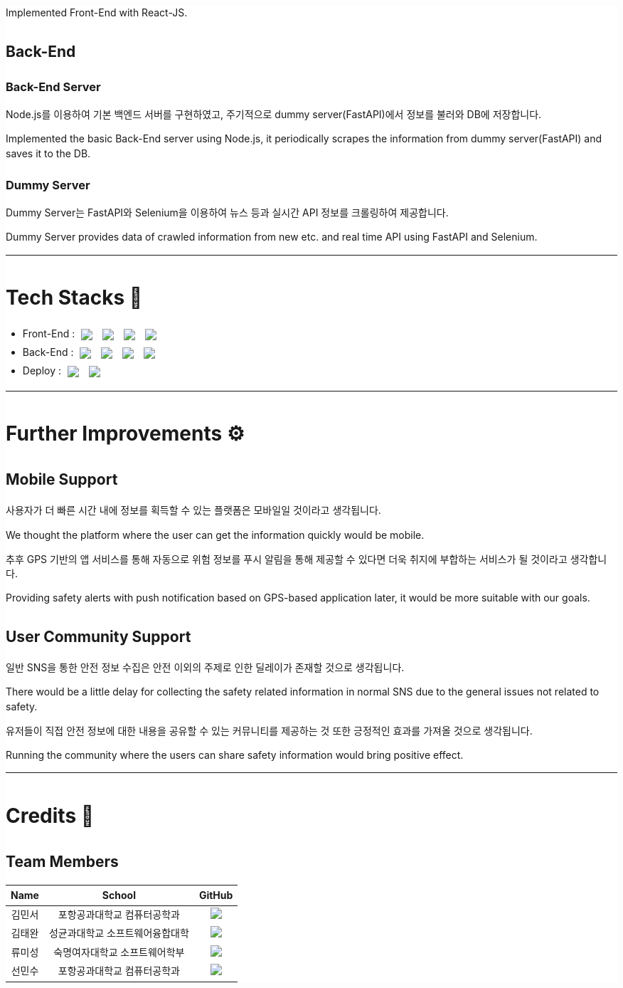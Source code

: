 Implemented Front-End with React-JS.

## Back-End
### Back-End Server
Node.js를 이용하여 기본 백엔드 서버를 구현하였고, 주기적으로 dummy server(FastAPI)에서 정보를 불러와 DB에 저장합니다.

Implemented the basic Back-End server using Node.js, it periodically scrapes the information from dummy server(FastAPI) and saves it to the DB.

### Dummy Server
Dummy Server는 FastAPI와 Selenium을 이용하여 뉴스 등과 실시간 API 정보를 크롤링하여 제공합니다.

Dummy Server provides data of crawled information from new etc. and real time API using FastAPI and Selenium.

---
# Tech Stacks 🎨
- Front-End : <img src="https://img.shields.io/badge/figma-F24E1E.svg?style=for-the-badge&logo=figma&logoColor=white" style="vertical-align: middle; padding: 5px;"> <img src="https://img.shields.io/badge/html5-E34F26.svg?style=for-the-badge&logo=html5&logoColor=white" style="vertical-align: middle; padding: 5px;"> <img src="https://img.shields.io/badge/css3-1572B6.svg?style=for-the-badge&logo=css3&logoColor=white" style="vertical-align: middle; padding: 5px;"> <img src="https://img.shields.io/badge/react-61DAFB.svg?style=for-the-badge&logo=react&logoColor=white" style="vertical-align: middle; padding: 5px;">
- Back-End : <img src="https://img.shields.io/badge/node.js-339933.svg?style=for-the-badge&logo=node.js&logoColor=white" style="vertical-align: middle; padding: 5px;"> <img src="https://img.shields.io/badge/fastapi-009688.svg?style=for-the-badge&logo=fastapi&logoColor=white" style="vertical-align: middle; padding: 5px;"> <img src="https://img.shields.io/badge/PostgreSQL-4169E1.svg?style=for-the-badge&logo=postgresql&logoColor=white" style="vertical-align: middle; padding: 5px;"> <img src="https://img.shields.io/badge/selenium-43B02A.svg?style=for-the-badge&logo=selenium&logoColor=white" style="vertical-align: middle; padding: 5px;">
- Deploy : <img src="https://img.shields.io/badge/AWS-FF9900.svg?style=for-the-badge&logo=amazon-aws&logoColor=white" style="vertical-align: middle; padding: 5px;"> <img src="https://img.shields.io/badge/doker-0db7ed.svg?style=for-the-badge&logo=docker&logoColor=white" style="vertical-align: middle; padding: 5px;">

---
# Further Improvements ⚙️
## Mobile Support
사용자가 더 빠른 시간 내에 정보를 획득할 수 있는 플랫폼은 모바일일 것이라고 생각됩니다.

We thought the platform where the user can get the information quickly would be mobile.


추후 GPS 기반의 앱 서비스를 통해 자동으로 위험 정보를 푸시 알림을 통해 제공할 수 있다면 더욱 취지에 부합하는 서비스가 될 것이라고 생각합니다.

Providing safety alerts with push notification based on GPS-based application later, it would be more suitable with our goals.

## User Community Support
일반 SNS을 통한 안전 정보 수집은 안전 이외의 주제로 인한 딜레이가 존재할 것으로 생각됩니다.

There would be a little delay for collecting the safety related information in normal SNS due to the general issues not related to safety.


유저들이 직접 안전 정보에 대한 내용을 공유할 수 있는 커뮤니티를 제공하는 것 또한 긍정적인 효과를 가져올 것으로 생각됩니다.

Running the community where the users can share safety information would bring positive effect.

---
# Credits 🎥
## Team Members
| <div align="center">Name</div>   | <div align="center">School</div>                          | <div align="center">GitHub</div>                                                                                                               |
| -------------------------------- | --------------------------------------------------------- | ---------------------------------------------------------------------------------------------------------------------------------------------- |
| <div align="center">김민서</div> | <div align="center">포항공과대학교 컴퓨터공학과</div>     | <div align="center"><a href="https://github.com/kimminss0"><img src="https://img.shields.io/badge/kimminss0-black?logo=github"/></a></div>     |
| <div align="center">김태완</div> | <div align="center">성균과대학교 소프트웨어융합대학</div> | <div align="center"><a href="https://github.com/TaewanKIM20"><img src="https://img.shields.io/badge/TaewanKIM20-black?logo=github"/></a></div> |
| <div align="center">류미성</div> | <div align="center">숙명여자대학교 소프트웨어학부</div>   | <div align="center"><a href="https://github.com/misung-dev"><img src="https://img.shields.io/badge/misung--dev-black?logo=github"/></a></div>  |
| <div align="center">선민수</div> | <div align="center">포항공과대학교 컴퓨터공학과</div>     | <div align="center"><a href="https://github.com/minsusun"><img src="https://img.shields.io/badge/minsusun-black?logo=github"/></a></div>       |